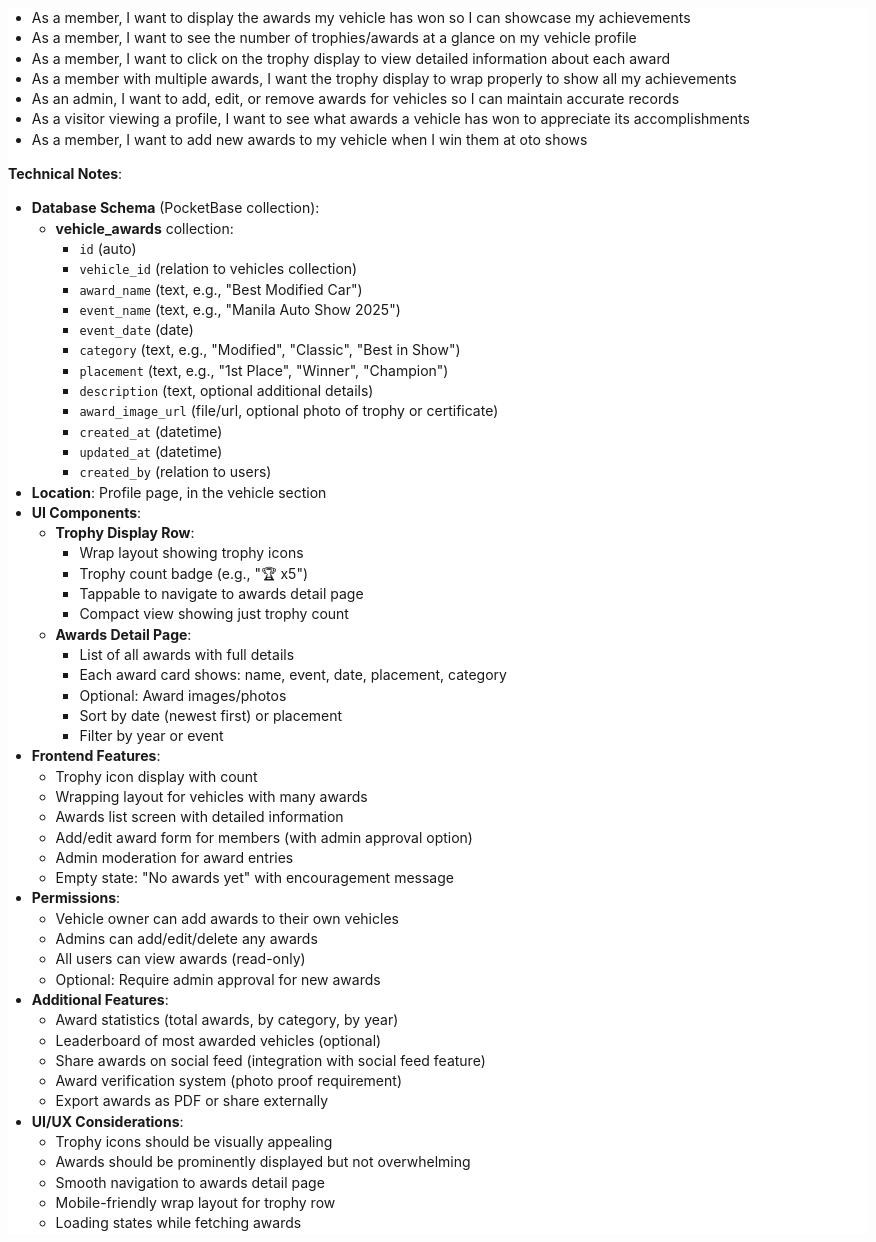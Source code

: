 - As a member, I want to display the awards my vehicle has won so I can showcase my achievements
- As a member, I want to see the number of trophies/awards at a glance on my vehicle profile
- As a member, I want to click on the trophy display to view detailed information about each award
- As a member with multiple awards, I want the trophy display to wrap properly to show all my achievements
- As an admin, I want to add, edit, or remove awards for vehicles so I can maintain accurate records
- As a visitor viewing a profile, I want to see what awards a vehicle has won to appreciate its accomplishments
- As a member, I want to add new awards to my vehicle when I win them at oto shows

**Technical Notes**:

- **Database Schema** (PocketBase collection):
  - **vehicle_awards** collection:
    - `id` (auto)
    - `vehicle_id` (relation to vehicles collection)
    - `award_name` (text, e.g., "Best Modified Car")
    - `event_name` (text, e.g., "Manila Auto Show 2025")
    - `event_date` (date)
    - `category` (text, e.g., "Modified", "Classic", "Best in Show")
    - `placement` (text, e.g., "1st Place", "Winner", "Champion")
    - `description` (text, optional additional details)
    - `award_image_url` (file/url, optional photo of trophy or certificate)
    - `created_at` (datetime)
    - `updated_at` (datetime)
    - `created_by` (relation to users)
- **Location**: Profile page, in the vehicle section
- **UI Components**:
  - **Trophy Display Row**:
    - Wrap layout showing trophy icons
    - Trophy count badge (e.g., "🏆 x5")
    - Tappable to navigate to awards detail page
    - Compact view showing just trophy count
  - **Awards Detail Page**:
    - List of all awards with full details
    - Each award card shows: name, event, date, placement, category
    - Optional: Award images/photos
    - Sort by date (newest first) or placement
    - Filter by year or event
- **Frontend Features**:
  - Trophy icon display with count
  - Wrapping layout for vehicles with many awards
  - Awards list screen with detailed information
  - Add/edit award form for members (with admin approval option)
  - Admin moderation for award entries
  - Empty state: "No awards yet" with encouragement message
- **Permissions**:
  - Vehicle owner can add awards to their own vehicles
  - Admins can add/edit/delete any awards
  - All users can view awards (read-only)
  - Optional: Require admin approval for new awards
- **Additional Features**:
  - Award statistics (total awards, by category, by year)
  - Leaderboard of most awarded vehicles (optional)
  - Share awards on social feed (integration with social feed feature)
  - Award verification system (photo proof requirement)
  - Export awards as PDF or share externally
- **UI/UX Considerations**:
  - Trophy icons should be visually appealing
  - Awards should be prominently displayed but not overwhelming
  - Smooth navigation to awards detail page
  - Mobile-friendly wrap layout for trophy row
  - Loading states while fetching awards